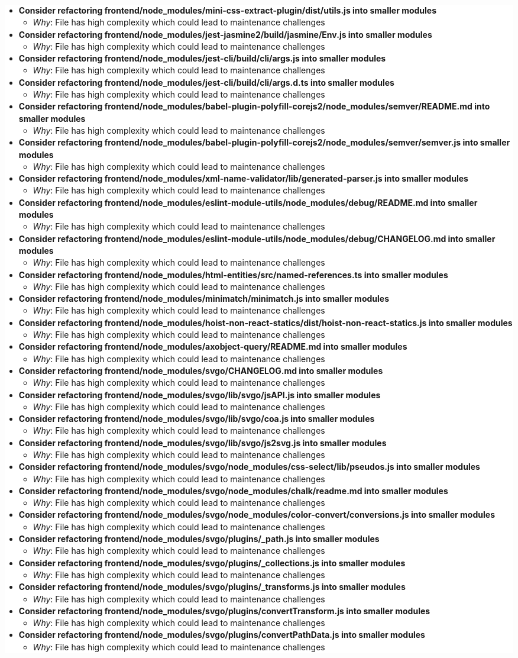- **Consider refactoring frontend/node_modules/mini-css-extract-plugin/dist/utils.js into smaller modules**
  - *Why*: File has high complexity which could lead to maintenance challenges
- **Consider refactoring frontend/node_modules/jest-jasmine2/build/jasmine/Env.js into smaller modules**
  - *Why*: File has high complexity which could lead to maintenance challenges
- **Consider refactoring frontend/node_modules/jest-cli/build/cli/args.js into smaller modules**
  - *Why*: File has high complexity which could lead to maintenance challenges
- **Consider refactoring frontend/node_modules/jest-cli/build/cli/args.d.ts into smaller modules**
  - *Why*: File has high complexity which could lead to maintenance challenges
- **Consider refactoring frontend/node_modules/babel-plugin-polyfill-corejs2/node_modules/semver/README.md into smaller modules**
  - *Why*: File has high complexity which could lead to maintenance challenges
- **Consider refactoring frontend/node_modules/babel-plugin-polyfill-corejs2/node_modules/semver/semver.js into smaller modules**
  - *Why*: File has high complexity which could lead to maintenance challenges
- **Consider refactoring frontend/node_modules/xml-name-validator/lib/generated-parser.js into smaller modules**
  - *Why*: File has high complexity which could lead to maintenance challenges
- **Consider refactoring frontend/node_modules/eslint-module-utils/node_modules/debug/README.md into smaller modules**
  - *Why*: File has high complexity which could lead to maintenance challenges
- **Consider refactoring frontend/node_modules/eslint-module-utils/node_modules/debug/CHANGELOG.md into smaller modules**
  - *Why*: File has high complexity which could lead to maintenance challenges
- **Consider refactoring frontend/node_modules/html-entities/src/named-references.ts into smaller modules**
  - *Why*: File has high complexity which could lead to maintenance challenges
- **Consider refactoring frontend/node_modules/minimatch/minimatch.js into smaller modules**
  - *Why*: File has high complexity which could lead to maintenance challenges
- **Consider refactoring frontend/node_modules/hoist-non-react-statics/dist/hoist-non-react-statics.js into smaller modules**
  - *Why*: File has high complexity which could lead to maintenance challenges
- **Consider refactoring frontend/node_modules/axobject-query/README.md into smaller modules**
  - *Why*: File has high complexity which could lead to maintenance challenges
- **Consider refactoring frontend/node_modules/svgo/CHANGELOG.md into smaller modules**
  - *Why*: File has high complexity which could lead to maintenance challenges
- **Consider refactoring frontend/node_modules/svgo/lib/svgo/jsAPI.js into smaller modules**
  - *Why*: File has high complexity which could lead to maintenance challenges
- **Consider refactoring frontend/node_modules/svgo/lib/svgo/coa.js into smaller modules**
  - *Why*: File has high complexity which could lead to maintenance challenges
- **Consider refactoring frontend/node_modules/svgo/lib/svgo/js2svg.js into smaller modules**
  - *Why*: File has high complexity which could lead to maintenance challenges
- **Consider refactoring frontend/node_modules/svgo/node_modules/css-select/lib/pseudos.js into smaller modules**
  - *Why*: File has high complexity which could lead to maintenance challenges
- **Consider refactoring frontend/node_modules/svgo/node_modules/chalk/readme.md into smaller modules**
  - *Why*: File has high complexity which could lead to maintenance challenges
- **Consider refactoring frontend/node_modules/svgo/node_modules/color-convert/conversions.js into smaller modules**
  - *Why*: File has high complexity which could lead to maintenance challenges
- **Consider refactoring frontend/node_modules/svgo/plugins/_path.js into smaller modules**
  - *Why*: File has high complexity which could lead to maintenance challenges
- **Consider refactoring frontend/node_modules/svgo/plugins/_collections.js into smaller modules**
  - *Why*: File has high complexity which could lead to maintenance challenges
- **Consider refactoring frontend/node_modules/svgo/plugins/_transforms.js into smaller modules**
  - *Why*: File has high complexity which could lead to maintenance challenges
- **Consider refactoring frontend/node_modules/svgo/plugins/convertTransform.js into smaller modules**
  - *Why*: File has high complexity which could lead to maintenance challenges
- **Consider refactoring frontend/node_modules/svgo/plugins/convertPathData.js into smaller modules**
  - *Why*: File has high complexity which could lead to maintenance challenges